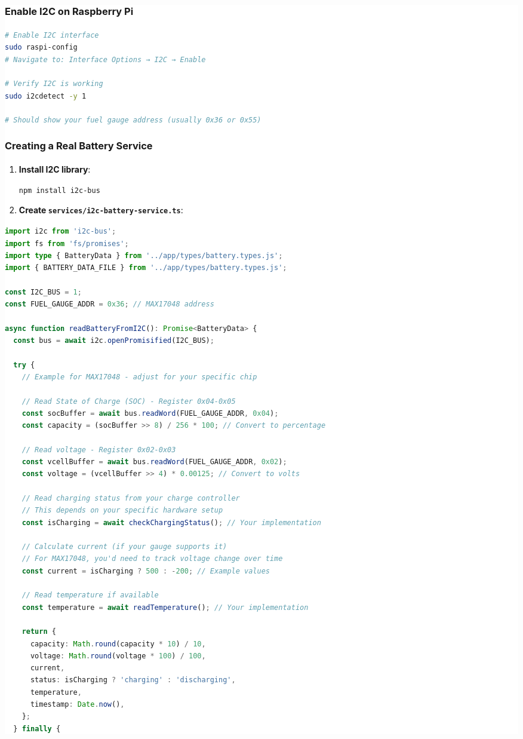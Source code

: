 ### Enable I2C on Raspberry Pi

```bash
# Enable I2C interface
sudo raspi-config
# Navigate to: Interface Options → I2C → Enable

# Verify I2C is working
sudo i2cdetect -y 1

# Should show your fuel gauge address (usually 0x36 or 0x55)
```

### Creating a Real Battery Service

1. **Install I2C library**:
   ```bash
   npm install i2c-bus
   ```

2. **Create `services/i2c-battery-service.ts`**:

```typescript
import i2c from 'i2c-bus';
import fs from 'fs/promises';
import type { BatteryData } from '../app/types/battery.types.js';
import { BATTERY_DATA_FILE } from '../app/types/battery.types.js';

const I2C_BUS = 1;
const FUEL_GAUGE_ADDR = 0x36; // MAX17048 address

async function readBatteryFromI2C(): Promise<BatteryData> {
  const bus = await i2c.openPromisified(I2C_BUS);
  
  try {
    // Example for MAX17048 - adjust for your specific chip
    
    // Read State of Charge (SOC) - Register 0x04-0x05
    const socBuffer = await bus.readWord(FUEL_GAUGE_ADDR, 0x04);
    const capacity = (socBuffer >> 8) / 256 * 100; // Convert to percentage
    
    // Read voltage - Register 0x02-0x03
    const vcellBuffer = await bus.readWord(FUEL_GAUGE_ADDR, 0x02);
    const voltage = (vcellBuffer >> 4) * 0.00125; // Convert to volts
    
    // Read charging status from your charge controller
    // This depends on your specific hardware setup
    const isCharging = await checkChargingStatus(); // Your implementation
    
    // Calculate current (if your gauge supports it)
    // For MAX17048, you'd need to track voltage change over time
    const current = isCharging ? 500 : -200; // Example values
    
    // Read temperature if available
    const temperature = await readTemperature(); // Your implementation
    
    return {
      capacity: Math.round(capacity * 10) / 10,
      voltage: Math.round(voltage * 100) / 100,
      current,
      status: isCharging ? 'charging' : 'discharging',
      temperature,
      timestamp: Date.now(),
    };
  } finally {
```